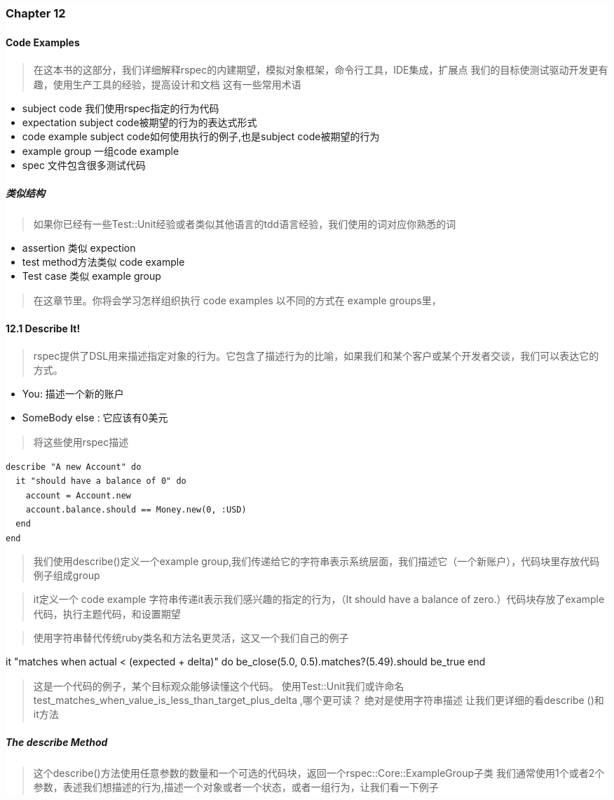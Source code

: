 ### Chapter 12

#### Code Examples

> 在这本书的这部分，我们详细解释rspec的内建期望，模拟对象框架，命令行工具，IDE集成，扩展点
> 我们的目标使测试驱动开发更有趣，使用生产工具的经验，提高设计和文档 这有一些常用术语

* subject code  我们使用rspec指定的行为代码
* expectation   subject code被期望的行为的表达式形式
* code example  subject code如何使用执行的例子,也是subject code被期望的行为
* example group 一组code example
* spec 文件包含很多测试代码

#####  类似结构

> 如果你已经有一些Test::Unit经验或者类似其他语言的tdd语言经验，我们使用的词对应你熟悉的词

* assertion 类似 expection
* test method方法类似 code example
* Test case 类似 example group

> 在这章节里。你将会学习怎样组织执行 code examples 以不同的方式在 example groups里，


#### 12.1 Describe It!

> rspec提供了DSL用来描述指定对象的行为。它包含了描述行为的比喻，如果我们和某个客户或某个开发者交谈，我们可以表达它的方式。

* You: 描述一个新的账户

* SomeBody else : 它应该有0美元

> 将这些使用rspec描述

    describe "A new Account" do
      it "should have a balance of 0" do
        account = Account.new
        account.balance.should == Money.new(0, :USD)
      end
    end

> 我们使用describe()定义一个example group,我们传递给它的字符串表示系统层面，我们描述它（一个新账户），代码块里存放代码例子组成group

> it定义一个 code example 字符串传递it表示我们感兴趣的指定的行为，（It should have a balance of zero.）代码块存放了example 代码，执行主题代码，和设置期望

> 使用字符串替代传统ruby类名和方法名更灵活，这又一个我们自己的例子

  it "matches when actual < (expected + delta)" do
    be_close(5.0, 0.5).matches?(5.49).should be_true
  end

> 这是一个代码的例子，某个目标观众能够读懂这个代码。 使用Test::Unit我们或许命名
> test_matches_when_value_is_less_than_target_plus_delta ,哪个更可读？ 绝对是使用字符串描述
> 让我们更详细的看describe ()和it方法

##### The describe Method
> 这个describe()方法使用任意参数的数量和一个可选的代码块，返回一个rspec::Core::ExampleGroup子类
> 我们通常使用1个或者2个参数，表述我们想描述的行为,描述一个对象或者一个状态，或者一组行为，让我们看一下例子
